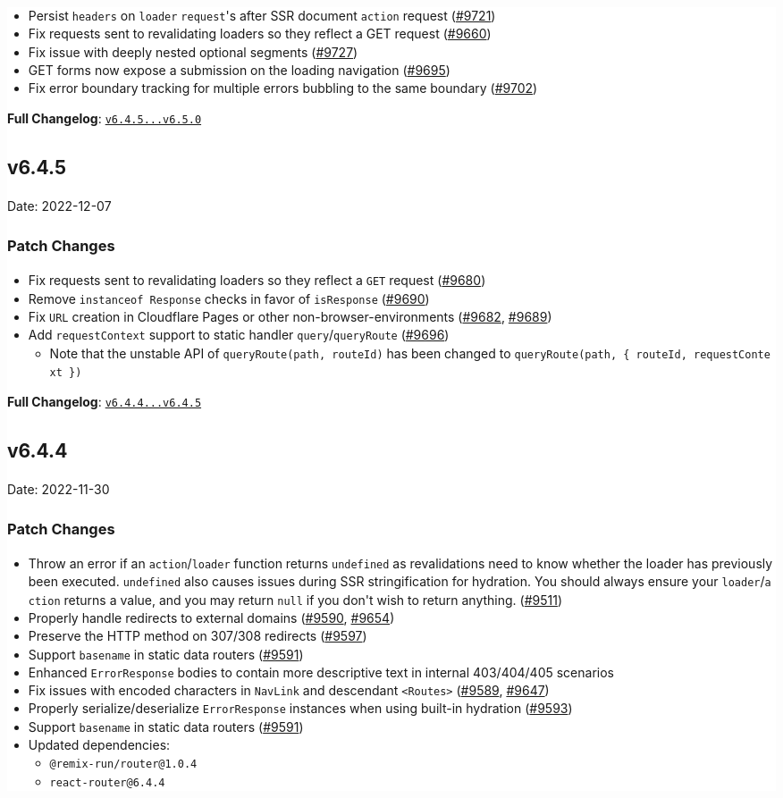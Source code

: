 - Persist `headers` on `loader` `request`'s after SSR document `action` request ([#9721](https://github.com/remix-run/react-router/pull/9721))
- Fix requests sent to revalidating loaders so they reflect a GET request ([#9660](https://github.com/remix-run/react-router/pull/9660))
- Fix issue with deeply nested optional segments ([#9727](https://github.com/remix-run/react-router/pull/9727))
- GET forms now expose a submission on the loading navigation ([#9695](https://github.com/remix-run/react-router/pull/9695))
- Fix error boundary tracking for multiple errors bubbling to the same boundary ([#9702](https://github.com/remix-run/react-router/pull/9702))

**Full Changelog**: [`v6.4.5...v6.5.0`](https://github.com/remix-run/react-router/compare/react-router@6.4.5...react-router@6.5.0)

## v6.4.5

Date: 2022-12-07

### Patch Changes

- Fix requests sent to revalidating loaders so they reflect a `GET` request ([#9680](https://github.com/remix-run/react-router/pull/9680))
- Remove `instanceof Response` checks in favor of `isResponse` ([#9690](https://github.com/remix-run/react-router/pull/9690))
- Fix `URL` creation in Cloudflare Pages or other non-browser-environments ([#9682](https://github.com/remix-run/react-router/pull/9682), [#9689](https://github.com/remix-run/react-router/pull/9689))
- Add `requestContext` support to static handler `query`/`queryRoute` ([#9696](https://github.com/remix-run/react-router/pull/9696))
  - Note that the unstable API of `queryRoute(path, routeId)` has been changed to `queryRoute(path, { routeId, requestContext })`

**Full Changelog**: [`v6.4.4...v6.4.5`](https://github.com/remix-run/react-router/compare/react-router@6.4.4...react-router@6.4.5)

## v6.4.4

Date: 2022-11-30

### Patch Changes

- Throw an error if an `action`/`loader` function returns `undefined` as revalidations need to know whether the loader has previously been executed. `undefined` also causes issues during SSR stringification for hydration. You should always ensure your `loader`/`action` returns a value, and you may return `null` if you don't wish to return anything. ([#9511](https://github.com/remix-run/react-router/pull/9511))
- Properly handle redirects to external domains ([#9590](https://github.com/remix-run/react-router/pull/9590), [#9654](https://github.com/remix-run/react-router/pull/9654))
- Preserve the HTTP method on 307/308 redirects ([#9597](https://github.com/remix-run/react-router/pull/9597))
- Support `basename` in static data routers ([#9591](https://github.com/remix-run/react-router/pull/9591))
- Enhanced `ErrorResponse` bodies to contain more descriptive text in internal 403/404/405 scenarios
- Fix issues with encoded characters in `NavLink` and descendant `<Routes>` ([#9589](https://github.com/remix-run/react-router/pull/9589), [#9647](https://github.com/remix-run/react-router/pull/9647))
- Properly serialize/deserialize `ErrorResponse` instances when using built-in hydration ([#9593](https://github.com/remix-run/react-router/pull/9593))
- Support `basename` in static data routers ([#9591](https://github.com/remix-run/react-router/pull/9591))
- Updated dependencies:
  - `@remix-run/router@1.0.4`
  - `react-router@6.4.4`
